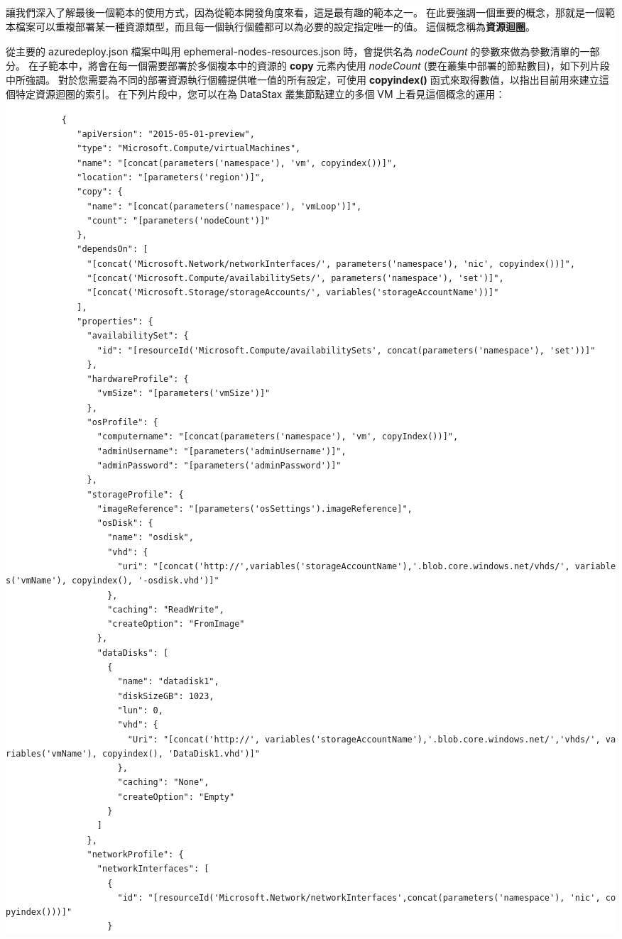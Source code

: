 讓我們深入了解最後一個範本的使用方式，因為從範本開發角度來看，這是最有趣的範本之一。 在此要強調一個重要的概念，那就是一個範本檔案可以重複部署某一種資源類型，而且每一個執行個體都可以為必要的設定指定唯一的值。 這個概念稱為**資源迴圈**。

從主要的 azuredeploy.json 檔案中叫用 ephemeral-nodes-resources.json 時，會提供名為 *nodeCount* 的參數來做為參數清單的一部分。 在子範本中，將會在每一個需要部署於多個複本中的資源的 **copy** 元素內使用 *nodeCount* (要在叢集中部署的節點數目)，如下列片段中所強調。 對於您需要為不同的部署資源執行個體提供唯一值的所有設定，可使用 **copyindex()** 函式來取得數值，以指出目前用來建立這個特定資源迴圈的索引。 在下列片段中，您可以在為 DataStax 叢集節點建立的多個 VM 上看見這個概念的運用：

               {
                  "apiVersion": "2015-05-01-preview",
                  "type": "Microsoft.Compute/virtualMachines",
                  "name": "[concat(parameters('namespace'), 'vm', copyindex())]",
                  "location": "[parameters('region')]",
                  "copy": {
                    "name": "[concat(parameters('namespace'), 'vmLoop')]",
                    "count": "[parameters('nodeCount')]"
                  },
                  "dependsOn": [
                    "[concat('Microsoft.Network/networkInterfaces/', parameters('namespace'), 'nic', copyindex())]",
                    "[concat('Microsoft.Compute/availabilitySets/', parameters('namespace'), 'set')]",
                    "[concat('Microsoft.Storage/storageAccounts/', variables('storageAccountName'))]"
                  ],
                  "properties": {
                    "availabilitySet": {
                      "id": "[resourceId('Microsoft.Compute/availabilitySets', concat(parameters('namespace'), 'set'))]"
                    },
                    "hardwareProfile": {
                      "vmSize": "[parameters('vmSize')]"
                    },
                    "osProfile": {
                      "computername": "[concat(parameters('namespace'), 'vm', copyIndex())]",
                      "adminUsername": "[parameters('adminUsername')]",
                      "adminPassword": "[parameters('adminPassword')]"
                    },
                    "storageProfile": {
                      "imageReference": "[parameters('osSettings').imageReference]",
                      "osDisk": {
                        "name": "osdisk",
                        "vhd": {
                          "uri": "[concat('http://',variables('storageAccountName'),'.blob.core.windows.net/vhds/', variables('vmName'), copyindex(), '-osdisk.vhd')]"
                        },
                        "caching": "ReadWrite",
                        "createOption": "FromImage"
                      },
                      "dataDisks": [
                        {
                          "name": "datadisk1",
                          "diskSizeGB": 1023,
                          "lun": 0,
                          "vhd": {
                            "Uri": "[concat('http://', variables('storageAccountName'),'.blob.core.windows.net/','vhds/', variables('vmName'), copyindex(), 'DataDisk1.vhd')]"
                          },
                          "caching": "None",
                          "createOption": "Empty"
                        }
                      ]
                    },
                    "networkProfile": {
                      "networkInterfaces": [
                        {
                          "id": "[resourceId('Microsoft.Network/networkInterfaces',concat(parameters('namespace'), 'nic', copyindex()))]"
                        }
